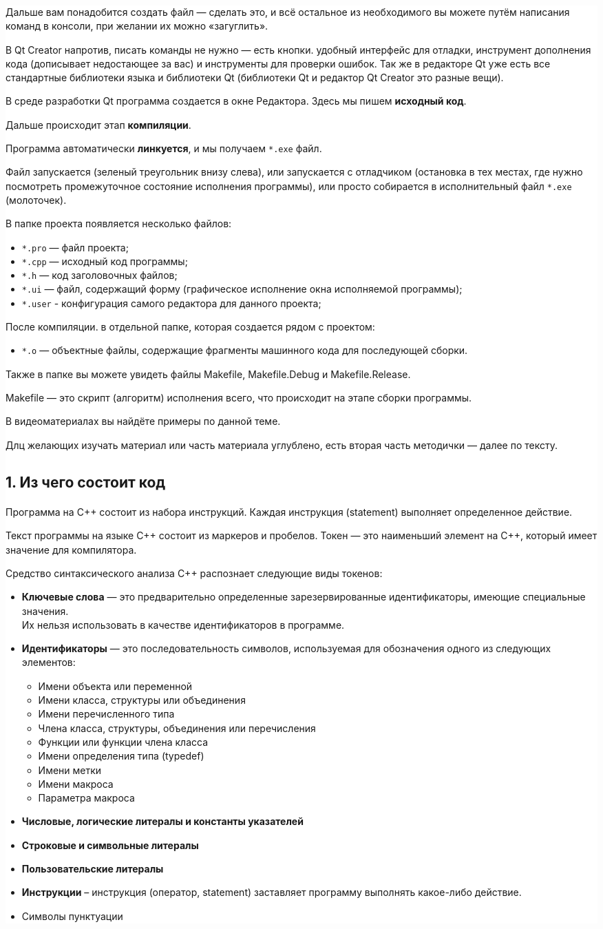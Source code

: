 Дальше вам понадобится создать файл — сделать это, и всё остальное из необходимого вы можете путём написания команд в консоли, при желании их можно «загуглить».

В Qt Creator напротив, писать команды не нужно — есть кнопки. удобный интерфейс для отладки, инструмент дополнения кода (дописывает недостающее за вас) и инструменты для проверки ошибок. Так же в редакторе Qt уже есть все стандартные библиотеки языка и библиотеки Qt (библиотеки Qt и редактор Qt Creator это разные вещи).

В среде разработки Qt программа создается в окне Редактора. Здесь мы пишем **исходный код**.

Дальше происходит этап **компиляции**.

Программа автоматически **линкуется**, и мы получаем `*.exe` файл.

Файл запускается (зеленый треугольник внизу слева), или запускается с отладчиком (остановка в тех местах, где нужно посмотреть промежуточное состояние исполнения программы), или просто собирается в исполнительный файл `*.ехе` (молоточек).

В папке проекта появляется несколько файлов:

+ `*.pro` — файл проекта;
+ `*.срр` — исходный код программы;
+ `*.h` — код заголовочных файлов;
+ `*.ui` — файл, содержащий форму (графическое исполнение окна исполняемой программы);
+ `*.user` - конфигурация самого редактора для данного проекта;

После компиляции. в отдельной папке, которая создается рядом с
проектом:

+ `*.о` — объектные файлы, содержащие фрагменты машинного кода для последующей сборки.

Также в папке вы можете увидеть файлы Makefile, Makefile.Debug и Makefile.Release.

Makefile — это скрипт (алгоритм) исполнения всего, что происходит на этапе сборки программы.

В видеоматериалах вы найдёте примеры по данной теме.

Длц желающих изучать материал или часть материала углублено, есть вторая часть методички — далее по тексту.

## 1. Из чего состоит код

Программа на С++ состоит из набора инструкций. Каждая инструкция (statement) выполняет определенное действие.

Текст программы на языке C++ состоит из маркеров и пробелов. Токен — это наименьший элемент на C++, который имеет значение для компилятора.

Средство синтаксического анализа C++ распознает следующие виды токенов:

+ **Ключевые слова** — это предварительно определенные зарезервированные идентификаторы, имеющие специальные значения.<br>
Их нельзя использовать в качестве идентификаторов в программе.

+ **Идентификаторы** — это последовательность символов, используемая для обозначения одного из следующих элементов:
  + Имени объекта или переменной
  + Имени класса, структуры или объединения
  + Имени перечисленного типа
  + Члена класса, структуры, объединения или перечисления
  + Функции или функции члена класса
  + Имени определения типа (typedef)
  + Имени метки
  + Имени макроса
  + Параметра макроса
+ **Числовые, логические литералы и константы указателей**
+ **Строковые и символьные литералы**
+ **Пользовательские литералы**
+ **Инструкции** – инструкция (оператор, statement) заставляет программу выполнять какое-либо действие.
+ Символы пунктуации